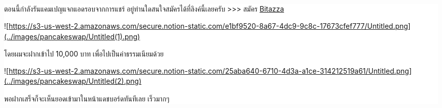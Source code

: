 ตอนนี้กำลังรันแคมเปญแจกแอดรอบจากการแชร์ อยู่ท่านใดสนใจสมัครได้ที่ลิงค์นี้เลยครับ >>> สมัคร [Bitazza](https://rank.bitazza.com/?kid=1FX3AQ)

![https://s3-us-west-2.amazonaws.com/secure.notion-static.com/e1bf9520-8a67-4dc9-9c8c-17673cfef777/Untitled.png](../images/pancakeswap/Untitled(1).png)

โดยผมจะฝากเข้าไป 10,000 บาท เพื่อไปเป็นค่าธรรมเนียมด้วย

![https://s3-us-west-2.amazonaws.com/secure.notion-static.com/25aba640-6710-4d3a-a1ce-314212519a61/Untitled.png](../images/pancakeswap/Untitled(2).png)

พอฝากเสร็จก็จะเห็นยอดเข้ามาในหน้าแดชบอร์ดทันทีเลย เร็วมากๆ
